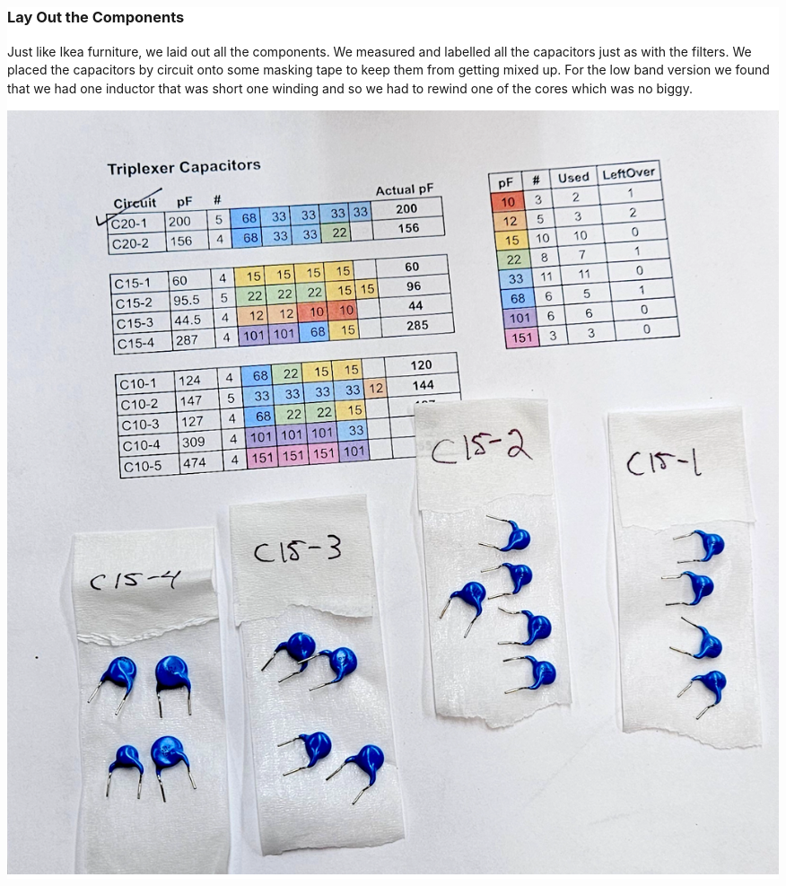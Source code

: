 ### Lay Out the Components

Just like Ikea furniture, we laid out all the components. We measured and labelled all the capacitors just as with the filters. We placed the capacitors by circuit onto some masking tape to keep them from getting mixed up. For the low band version we found that we had one inductor that was short one winding and so we had to rewind one of the cores which was no biggy.

![Triplexer](./assets/TriBPF/TriBPF13.webp)
